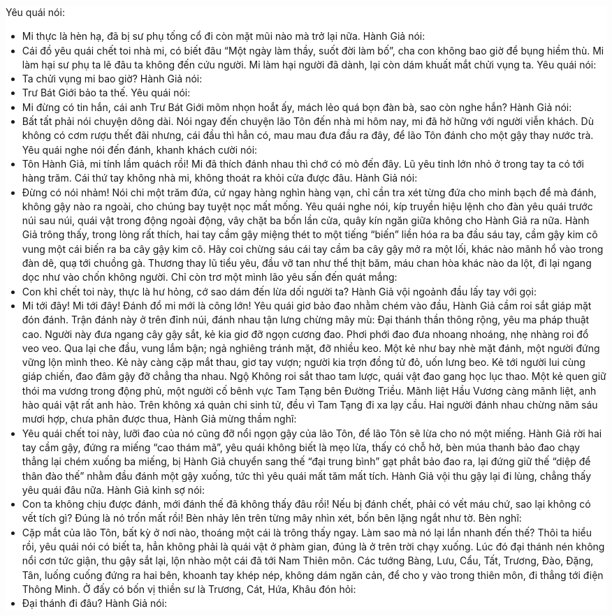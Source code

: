 Yêu quái nói:
- Mi thực là hèn hạ, đã bị sư phụ tống cổ đi còn mặt mũi nào mà trở lại nữa.
Hành Giả nói:
- Cái đồ yêu quái chết toi nhà mi, có biết đâu “Một ngày làm thầy, suốt đời làm bố”, cha con không bao giờ để bụng hiềm thù. Mi làm hại sư phụ ta lẽ đâu ta không đến cứu người. Mi làm hại người đã dành, lại còn dám khuất mắt chửi vụng ta.
Yêu quái nói:
- Ta chửi vụng mi bao giờ?
Hành Giả nói:
- Trư Bát Giới bảo ta thế.
Yêu quái nói:
- Mi đừng có tin hắn, cái anh Trư Bát Giới mõm nhọn hoắt ấy, mách lẻo quá bọn đàn bà, sao còn nghe hắn?
Hành Giả nói:
- Bất tất phải nói chuyện dông dài. Nói ngay đến chuyện lão Tôn đến nhà mi hôm nay, mi đã hờ hững với người viễn khách. Dù không có cơm rượu thết đãi nhưng, cái đầu thì hẳn có, mau mau đưa đầu ra đây, để lão Tôn đánh cho một gậy thay nước trà.
Yêu quái nghe nói đến đánh, khanh khách cười nói:
- Tôn Hành Giả, mi tính lầm quách rồi! Mi đã thích đánh nhau thì chớ có mò đến đây. Lũ yêu tinh lớn nhỏ ở trong tay ta có tới hàng trăm. Cái thứ tay không nhà mi, không thoát ra khỏi cửa được đâu.
Hành Giả nói:
- Đừng có nói nhảm! Nói chi một trăm đứa, cứ ngay hàng nghìn hàng vạn, chỉ cần tra xét từng đứa cho minh bạch để mà đánh, không gậy nào ra ngoài, cho chúng bay tuyệt nọc mất mống.
Yêu quái nghe nói, kíp truyền hiệu lệnh cho đàn yêu quái trước núi sau núi, quái vật trong động ngoài động, vây chặt ba bốn lần cửa, quây kín ngăn giữa không cho Hành Giả ra nữa.
Hành Giả trông thấy, trong lòng rất thích, hai tay cầm gậy miệng thét to một tiếng “biến” liền hóa ra ba đầu sáu tay, cầm gậy kim cô vung một cái biến ra ba cây gậy kim cô. Hãy coi chừng sáu cái tay cầm ba cây gậy mở ra một lối, khác nào mãnh hổ vào trong đàn dê, quạ tới chuồng gà. Thương thay lũ tiểu yêu, đầu vỡ tan như thể thịt băm, máu chan hòa khác nào da lột, đi lại ngang dọc như vào chốn không người. Chỉ còn trơ một mình lão yêu sấn đến quát mắng:
- Con khỉ chết toi này, thực là hư hỏng, cớ sao dám đến lừa dối người ta?
Hành Giả vội ngoảnh đầu lấy tay với gọi:
- Mi tới đây! Mi tới đây! Đánh đổ mi mới là công lớn!
Yêu quái giơ bảo đao nhằm chém vào đầu, Hành Giả cầm roi sắt giáp mặt đón đánh. Trận đánh này ở trên đỉnh núi, đánh nhau tận lưng chừng mây mù:
Đại thánh thần thông rộng, yêu ma pháp thuật cao. Người này đưa ngang cây gậy sắt, kẻ kia giơ đỡ ngọn cương đao. Phơi phới đao đưa nhoang nhoáng, nhẹ nhàng roi đổ veo veo. Qua lại che đầu, vung lắm bận; ngả nghiêng tránh mặt, đỡ nhiều keo. Một kẻ như bay nhè mặt đánh, một người đứng vững lộn mình theo. Kẻ này càng cặp mắt thau, giơ tay vượn; người kia trợn đồng tử đỏ, uốn lưng beo. Kẻ tới người lui cùng giáp chiến, đao đâm gậy đỡ chẳng tha nhau. Ngộ Không roi sắt thao tam lược, quái vật đao gang học lục thao. Một kẻ quen giữ thói ma vương trong động phủ, một người cố bênh vực Tam Tạng bên Đường Triều. Mãnh liệt Hầu Vương càng mãnh liệt, anh hào quái vật rất anh hào. Trên không xá quản chi sinh tử, đều vì Tam Tạng đi xa lạy cầu.
Hai người đánh nhau chừng năm sáu mươi hợp, chưa phân được thua, Hành Giả mừng thầm nghĩ:
- Yêu quái chết toi này, lưỡi đao của nó cũng đỡ nổi ngọn gậy của lão Tôn, để lão Tôn sẽ lừa cho nó một miếng.
Hành Giả rời hai tay cầm gậy, đứng ra miếng “cao thám mã”, yêu quái không biết là mẹo lừa, thấy có chỗ hở, bèn múa thanh bảo đao chạy thẳng lại chém xuống ba miếng, bị Hành Giả chuyển sang thế “đại trung bình” gạt phắt bảo đao ra, lại đứng giữ thế “diệp để thân đào thế” nhằm đầu đánh một gậy xuống, tức thì yêu quái mất tăm mất tích. Hành Giả vội thu gậy lại đi lùng, chẳng thấy yêu quái đâu nữa.
Hành Giả kinh sợ nói:
- Con ta không chịu được đánh, mới đánh thế đã không thấy đâu rồi! Nếu bị đánh chết, phải có vết máu chứ, sao lại không có vết tích gì? Đúng là nó trốn mất rồi!
Bèn nhảy lên trên từng mây nhìn xét, bốn bên lặng ngắt như tờ. Bèn nghĩ:
- Cặp mắt của lão Tôn, bất kỳ ở nơi nào, thoáng một cái là trông thấy ngay. Làm sao mà nó lại lẩn nhanh đến thế? Thôi ta hiểu rồi, yêu quái nói có biết ta, hẳn không phải là quái vật ở phàm gian, đúng là ở trên trời chạy xuống.
Lúc đó đại thánh nén không nổi cơn tức giận, thu gậy sắt lại, lộn nhào một cái đã tới Nam Thiên môn. Các tướng Bàng, Lưu, Cẩu, Tất, Trương, Đào, Đặng, Tân, luống cuống đứng ra hai bên, khoanh tay khép nép, không dám ngăn cản, để cho y vào trong thiên môn, đi thẳng tới điện Thông Minh. Ở đấy có bốn vị thiền sư là Trương, Cát, Hứa, Khâu đón hỏi:
- Đại thánh đi đâu?
Hành Giả nói: